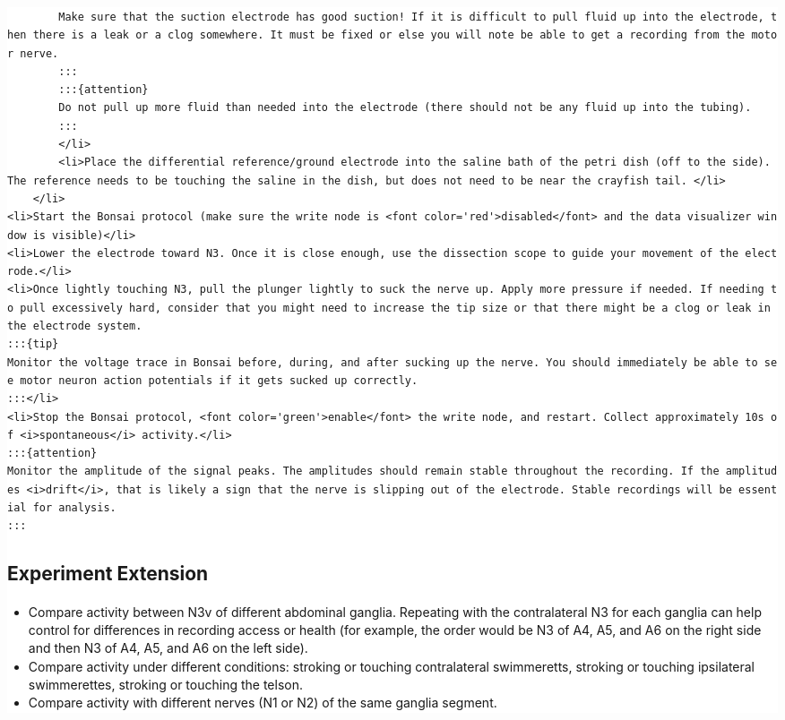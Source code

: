 			Make sure that the suction electrode has good suction! If it is difficult to pull fluid up into the electrode, then there is a leak or a clog somewhere. It must be fixed or else you will note be able to get a recording from the motor nerve. 
			:::
			:::{attention}
			Do not pull up more fluid than needed into the electrode (there should not be any fluid up into the tubing). 
			:::
			</li>
			<li>Place the differential reference/ground electrode into the saline bath of the petri dish (off to the side). The reference needs to be touching the saline in the dish, but does not need to be near the crayfish tail. </li>
		</li>
	<li>Start the Bonsai protocol (make sure the write node is <font color='red'>disabled</font> and the data visualizer window is visible)</li>
	<li>Lower the electrode toward N3. Once it is close enough, use the dissection scope to guide your movement of the electrode.</li>
	<li>Once lightly touching N3, pull the plunger lightly to suck the nerve up. Apply more pressure if needed. If needing to pull excessively hard, consider that you might need to increase the tip size or that there might be a clog or leak in the electrode system.
	:::{tip}
	Monitor the voltage trace in Bonsai before, during, and after sucking up the nerve. You should immediately be able to see motor neuron action potentials if it gets sucked up correctly. 
	:::</li>
	<li>Stop the Bonsai protocol, <font color='green'>enable</font> the write node, and restart. Collect approximately 10s of <i>spontaneous</i> activity.</li>
	:::{attention}
	Monitor the amplitude of the signal peaks. The amplitudes should remain stable throughout the recording. If the amplitudes <i>drift</i>, that is likely a sign that the nerve is slipping out of the electrode. Stable recordings will be essential for analysis.
	:::
</ol>


## Experiment Extension
<ul>
	<li>Compare activity between N3v of different abdominal ganglia. Repeating with the contralateral N3 for each ganglia can help control for differences in recording access or health (for example, the order would be N3 of A4, A5, and A6 on the right side and then N3 of A4, A5, and A6 on the left side).</li>
	<li>Compare activity under different conditions: stroking or touching contralateral swimmeretts, stroking or touching ipsilateral swimmerettes, stroking or touching the telson.</li>
	<li>Compare activity with different nerves (N1 or N2) of the same ganglia segment.</li>
	</ul>
